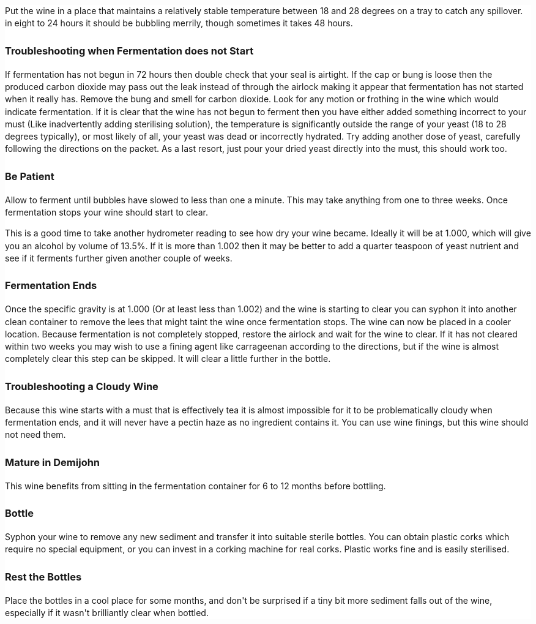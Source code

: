 Put the wine in a place that maintains a relatively stable temperature between 18 and 28 degrees on a tray to catch any spillover. in eight to 24 hours it should be bubbling merrily, though sometimes it takes 48 hours.

### Troubleshooting when Fermentation does not Start

If fermentation has not begun in 72 hours then double check that your seal is airtight. If the cap or bung is loose then the produced carbon dioxide may pass out the leak instead of through the airlock making it appear that fermentation has not started when it really has. Remove the bung and smell for carbon dioxide. Look for any motion or frothing in the wine which would indicate fermentation. If it is clear that the wine has not begun to ferment then you have either added something incorrect to your must (Like inadvertently adding sterilising solution), the temperature is significantly outside the range of your yeast (18 to 28 degrees typically), or most likely of all, your yeast was dead or incorrectly hydrated. Try adding another dose of yeast, carefully following the directions on the packet. As a last resort, just pour your dried yeast directly into the must, this should work too.

### Be Patient

Allow to ferment until bubbles have slowed to less than one a minute. This may take anything from one to three weeks. Once fermentation stops your wine should start to clear.

This is a good time to take another hydrometer reading to see how dry your wine became. Ideally it will be at 1.000, which will give you an alcohol by volume of 13.5%. If it is more than 1.002 then it may be better to add a quarter teaspoon of yeast nutrient and see if it ferments further given another couple of weeks.

### Fermentation Ends

Once the specific gravity is at 1.000 (Or at least less than 1.002) and the wine is starting to clear you can syphon it into another clean container to remove the lees that might taint the wine once fermentation stops. The wine can now be placed in a cooler location. Because fermentation is not completely stopped, restore the airlock and wait for the wine to clear. If it has not cleared within two weeks you may wish to use a fining agent like carrageenan according to the directions, but if the wine is almost completely clear this step can be skipped. It will clear a little further in the bottle.

### Troubleshooting a Cloudy Wine

Because this wine starts with a must that is effectively tea it is almost impossible for it to be problematically cloudy when fermentation ends, and it will never have a pectin haze as no ingredient contains it. You can use wine finings, but this wine should not need them.

### Mature in Demijohn

This wine benefits from sitting in the fermentation container for 6 to 12 months before bottling.

### Bottle

Syphon your wine to remove any new sediment and transfer it into suitable sterile bottles. You can obtain plastic corks which require no special equipment, or you can invest in a corking machine for real corks. Plastic works fine and is easily sterilised.

### Rest the Bottles

Place the bottles in a cool place for some months, and don't be surprised if a tiny bit more sediment falls out of the wine, especially if it wasn't brilliantly clear when bottled.
